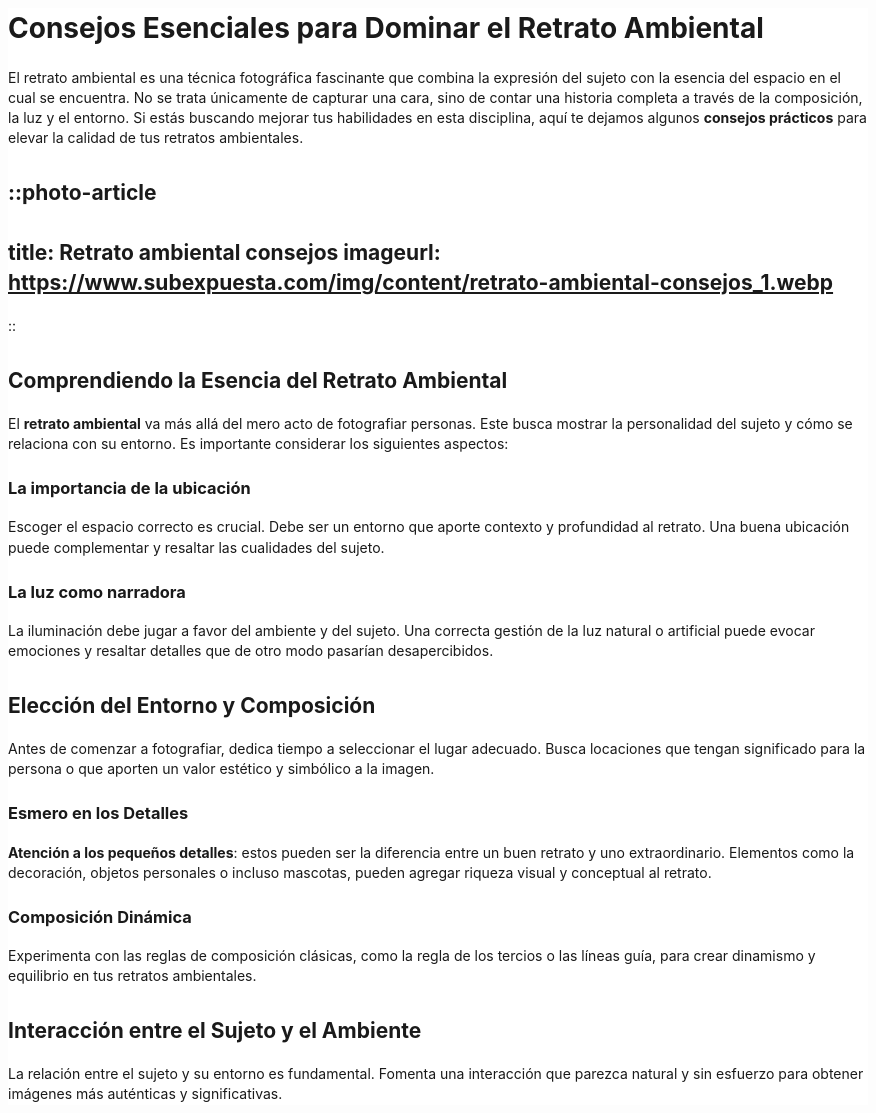 # Consejos Esenciales para Dominar el Retrato Ambiental

El retrato ambiental es una técnica fotográfica fascinante que combina la expresión del sujeto con la esencia del espacio en el cual se encuentra. No se trata únicamente de capturar una cara, sino de contar una historia completa a través de la composición, la luz y el entorno. Si estás buscando mejorar tus habilidades en esta disciplina, aquí te dejamos algunos **consejos prácticos** para elevar la calidad de tus retratos ambientales.


::photo-article
---
title: Retrato ambiental consejos
imageurl: https://www.subexpuesta.com/img/content/retrato-ambiental-consejos_1.webp
---
::



## Comprendiendo la Esencia del Retrato Ambiental

El **retrato ambiental** va más allá del mero acto de fotografiar personas. Este busca mostrar la personalidad del sujeto y cómo se relaciona con su entorno. Es importante considerar los siguientes aspectos:

### La importancia de la ubicación
Escoger el espacio correcto es crucial. Debe ser un entorno que aporte contexto y profundidad al retrato. Una buena ubicación puede complementar y resaltar las cualidades del sujeto.

### La luz como narradora
La iluminación debe jugar a favor del ambiente y del sujeto. Una correcta gestión de la luz natural o artificial puede evocar emociones y resaltar detalles que de otro modo pasarían desapercibidos.

## Elección del Entorno y Composición

Antes de comenzar a fotografiar, dedica tiempo a seleccionar el lugar adecuado. Busca locaciones que tengan significado para la persona o que aporten un valor estético y simbólico a la imagen.

### Esmero en los Detalles
**Atención a los pequeños detalles**: estos pueden ser la diferencia entre un buen retrato y uno extraordinario. Elementos como la decoración, objetos personales o incluso mascotas, pueden agregar riqueza visual y conceptual al retrato.

### Composición Dinámica
Experimenta con las reglas de composición clásicas, como la regla de los tercios o las líneas guía, para crear dinamismo y equilibrio en tus retratos ambientales.

## Interacción entre el Sujeto y el Ambiente

La relación entre el sujeto y su entorno es fundamental. Fomenta una interacción que parezca natural y sin esfuerzo para obtener imágenes más auténticas y significativas.
